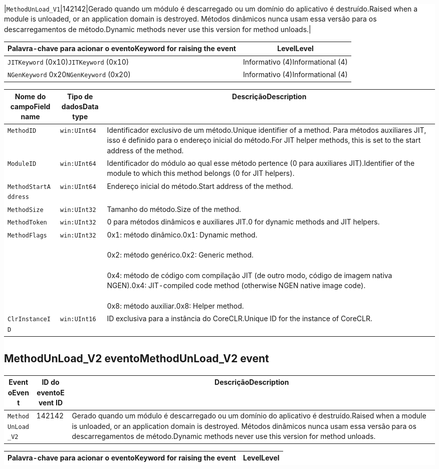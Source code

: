 |`MethodUnLoad_V1`|<span data-ttu-id="bd59c-174">142</span><span class="sxs-lookup"><span data-stu-id="bd59c-174">142</span></span>|<span data-ttu-id="bd59c-175">Gerado quando um módulo é descarregado ou um domínio do aplicativo é destruído.</span><span class="sxs-lookup"><span data-stu-id="bd59c-175">Raised when a module is unloaded, or an application domain is destroyed.</span></span> <span data-ttu-id="bd59c-176">Métodos dinâmicos nunca usam essa versão para os descarregamentos de método.</span><span class="sxs-lookup"><span data-stu-id="bd59c-176">Dynamic methods never use this version for method unloads.</span></span>|

|<span data-ttu-id="bd59c-177">Palavra-chave para acionar o evento</span><span class="sxs-lookup"><span data-stu-id="bd59c-177">Keyword for raising the event</span></span>|<span data-ttu-id="bd59c-178">Level</span><span class="sxs-lookup"><span data-stu-id="bd59c-178">Level</span></span>|
|-----------------------------------|-----------|
|<span data-ttu-id="bd59c-179">`JITKeyword` (0x10)</span><span class="sxs-lookup"><span data-stu-id="bd59c-179">`JITKeyword` (0x10)</span></span>|<span data-ttu-id="bd59c-180">Informativo (4)</span><span class="sxs-lookup"><span data-stu-id="bd59c-180">Informational (4)</span></span>|
|<span data-ttu-id="bd59c-181">`NGenKeyword` 0x20</span><span class="sxs-lookup"><span data-stu-id="bd59c-181">`NGenKeyword` (0x20)</span></span>|<span data-ttu-id="bd59c-182">Informativo (4)</span><span class="sxs-lookup"><span data-stu-id="bd59c-182">Informational (4)</span></span>|

|<span data-ttu-id="bd59c-183">Nome do campo</span><span class="sxs-lookup"><span data-stu-id="bd59c-183">Field name</span></span>|<span data-ttu-id="bd59c-184">Tipo de dados</span><span class="sxs-lookup"><span data-stu-id="bd59c-184">Data type</span></span>|<span data-ttu-id="bd59c-185">Descrição</span><span class="sxs-lookup"><span data-stu-id="bd59c-185">Description</span></span>|
|----------------|---------------|-----------------|
|`MethodID`|`win:UInt64`|<span data-ttu-id="bd59c-186">Identificador exclusivo de um método.</span><span class="sxs-lookup"><span data-stu-id="bd59c-186">Unique identifier of a method.</span></span> <span data-ttu-id="bd59c-187">Para métodos auxiliares JIT, isso é definido para o endereço inicial do método.</span><span class="sxs-lookup"><span data-stu-id="bd59c-187">For JIT helper methods, this is set to the start address of the method.</span></span>|
|`ModuleID`|`win:UInt64`|<span data-ttu-id="bd59c-188">Identificador do módulo ao qual esse método pertence (0 para auxiliares JIT).</span><span class="sxs-lookup"><span data-stu-id="bd59c-188">Identifier of the module to which this method belongs (0 for JIT helpers).</span></span>|
|`MethodStartAddress`|`win:UInt64`|<span data-ttu-id="bd59c-189">Endereço inicial do método.</span><span class="sxs-lookup"><span data-stu-id="bd59c-189">Start address of the method.</span></span>|
|`MethodSize`|`win:UInt32`|<span data-ttu-id="bd59c-190">Tamanho do método.</span><span class="sxs-lookup"><span data-stu-id="bd59c-190">Size of the method.</span></span>|
|`MethodToken`|`win:UInt32`|<span data-ttu-id="bd59c-191">0 para métodos dinâmicos e auxiliares JIT.</span><span class="sxs-lookup"><span data-stu-id="bd59c-191">0 for dynamic methods and JIT helpers.</span></span>|
|`MethodFlags`|`win:UInt32`|<span data-ttu-id="bd59c-192">0x1: método dinâmico.</span><span class="sxs-lookup"><span data-stu-id="bd59c-192">0x1: Dynamic method.</span></span><br /><br /> <span data-ttu-id="bd59c-193">0x2: método genérico.</span><span class="sxs-lookup"><span data-stu-id="bd59c-193">0x2: Generic method.</span></span><br /><br /> <span data-ttu-id="bd59c-194">0x4: método de código com compilação JIT (de outro modo, código de imagem nativa NGEN).</span><span class="sxs-lookup"><span data-stu-id="bd59c-194">0x4: JIT-compiled code method (otherwise NGEN native image code).</span></span><br /><br /> <span data-ttu-id="bd59c-195">0x8: método auxiliar.</span><span class="sxs-lookup"><span data-stu-id="bd59c-195">0x8: Helper method.</span></span>|
|`ClrInstanceID`|`win:UInt16`|<span data-ttu-id="bd59c-196">ID exclusiva para a instância do CoreCLR.</span><span class="sxs-lookup"><span data-stu-id="bd59c-196">Unique ID for the instance of CoreCLR.</span></span>|

## <a name="methodunload_v2-event"></a><span data-ttu-id="bd59c-197">MethodUnLoad_V2 evento</span><span class="sxs-lookup"><span data-stu-id="bd59c-197">MethodUnLoad_V2 event</span></span>

|<span data-ttu-id="bd59c-198">Evento</span><span class="sxs-lookup"><span data-stu-id="bd59c-198">Event</span></span>|<span data-ttu-id="bd59c-199">ID do evento</span><span class="sxs-lookup"><span data-stu-id="bd59c-199">Event ID</span></span>|<span data-ttu-id="bd59c-200">Descrição</span><span class="sxs-lookup"><span data-stu-id="bd59c-200">Description</span></span>|
|----------------|---------------|-----------------|
|`MethodUnLoad_V2`|<span data-ttu-id="bd59c-201">142</span><span class="sxs-lookup"><span data-stu-id="bd59c-201">142</span></span>|<span data-ttu-id="bd59c-202">Gerado quando um módulo é descarregado ou um domínio do aplicativo é destruído.</span><span class="sxs-lookup"><span data-stu-id="bd59c-202">Raised when a module is unloaded, or an application domain is destroyed.</span></span> <span data-ttu-id="bd59c-203">Métodos dinâmicos nunca usam essa versão para os descarregamentos de método.</span><span class="sxs-lookup"><span data-stu-id="bd59c-203">Dynamic methods never use this version for method unloads.</span></span>|

|<span data-ttu-id="bd59c-204">Palavra-chave para acionar o evento</span><span class="sxs-lookup"><span data-stu-id="bd59c-204">Keyword for raising the event</span></span>|<span data-ttu-id="bd59c-205">Level</span><span class="sxs-lookup"><span data-stu-id="bd59c-205">Level</span></span>|
|-----------------------------------|-----------|